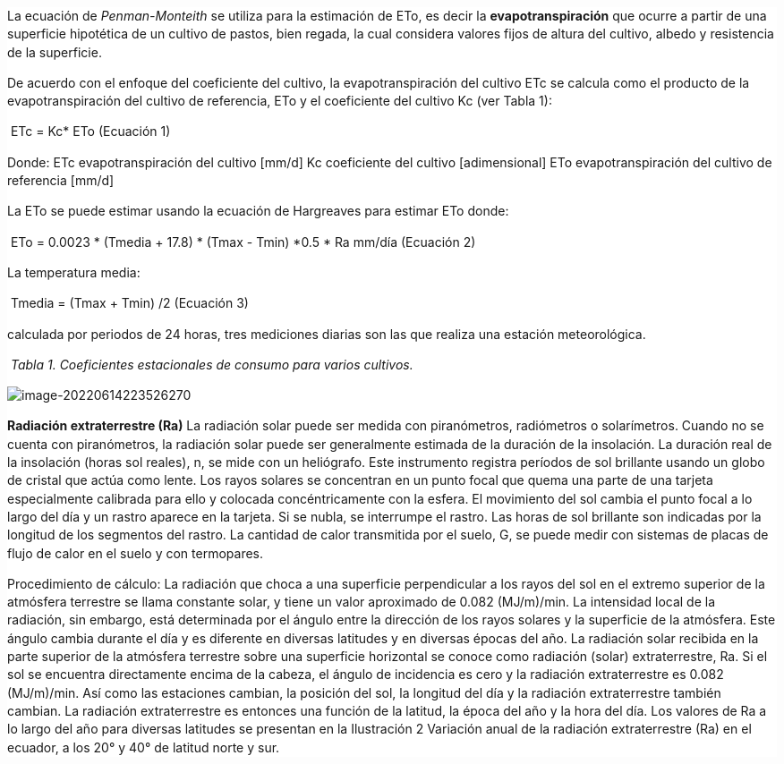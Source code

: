 La ecuación de *Penman-Monteith* se utiliza para la estimación de ETo, es decir la **evapotranspiración** que ocurre a partir de una superficie hipotética de un cultivo de pastos, bien regada, la cual considera valores fijos de altura del cultivo, albedo y resistencia de la superficie.

De acuerdo con el enfoque del coeficiente del cultivo, la evapotranspiración del cultivo ETc se calcula como el producto de la evapotranspiración del cultivo de referencia, ETo y el coeficiente del cultivo Kc (ver Tabla 1):

​                                                           ETc = Kc* ETo                                                                  (Ecuación 1)  



Donde: 
ETc	 evapotranspiración del cultivo [mm/d] 
Kc	coeficiente del cultivo [adimensional] 
ETo	 evapotranspiración del cultivo de referencia [mm/d]



La ETo se puede estimar usando la ecuación de Hargreaves para estimar ETo donde: 

​                      ETo = 0.0023 * (Tmedia + 17.8) * (Tmax - Tmin) *0.5 * Ra    mm/día                    (Ecuación 2)



La temperatura media:

​                                                   Tmedia = (Tmax + Tmin) /2                                                     (Ecuación 3)

calculada por periodos de 24 horas, tres mediciones diarias son las que realiza una estación meteorológica.

​                                        *Tabla 1. Coeficientes estacionales de consumo para varios cultivos.*

![image-20220614223526270](C:\Users\csama\AppData\Roaming\Typora\typora-user-images\image-20220614223526270.png)



**Radiación extraterrestre (Ra)** 
La radiación solar puede ser medida con piranómetros, radiómetros o solarímetros. Cuando no se cuenta con piranómetros, la radiación solar puede ser generalmente estimada de la duración de la insolación. La duración real de la insolación (horas sol reales), n, se mide con un heliógrafo. Este instrumento registra períodos de sol brillante usando un globo de cristal que actúa como lente. Los rayos solares se concentran en un punto focal que quema una parte de una tarjeta especialmente calibrada para ello y colocada concéntricamente con la esfera. El movimiento del sol cambia el punto focal a lo largo del día y un rastro aparece en la tarjeta. Si se nubla, se interrumpe el rastro. Las horas de sol brillante son indicadas por la longitud de los segmentos del rastro. La cantidad de calor transmitida por el suelo, G, se puede medir con sistemas de placas de flujo de calor en el suelo y con termopares.

Procedimiento de cálculo:
La radiación que choca a una superficie perpendicular a los rayos del sol en el extremo superior de la atmósfera terrestre se llama constante solar, y tiene un valor aproximado de 0.082 (MJ/m)/min. La intensidad local de la radiación, sin embargo, está determinada por el ángulo entre la dirección de los rayos solares y la superficie de la atmósfera. Este ángulo cambia durante el día y es diferente en diversas latitudes y en diversas épocas del año. La radiación solar recibida en la parte superior de la atmósfera terrestre sobre una superficie horizontal se conoce como radiación (solar) extraterrestre, Ra. Si el sol se encuentra directamente encima de la cabeza, el ángulo de incidencia es cero y la radiación extraterrestre es 0.082 (MJ/m)/min. Así como las estaciones cambian, la posición del sol, la longitud del día y la radiación extraterrestre también cambian. La radiación extraterrestre es entonces una función de la latitud, la época del año y la hora del día. Los valores de Ra a lo largo del año para diversas latitudes se presentan en la Ilustración 2 Variación anual de la radiación extraterrestre (Ra) en el ecuador, a los 20° y 40° de latitud norte y sur.
